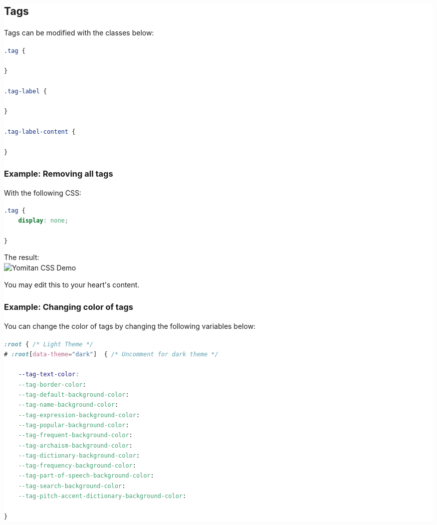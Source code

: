 ## Tags

Tags can be modified with the classes below:  

```css
.tag {

}

.tag-label {

}

.tag-label-content {

}
```




### Example: Removing all tags

With the following CSS:  
```css
.tag {
    display: none;

}
```

The result:    
![Yomitan CSS Demo](img/yomicss4.jpg)   

You may edit this to your heart's content.  

### Example: Changing color of tags  

You can change the color of tags by changing the following variables below:  

```css
:root { /* Light Theme */ 
# :root[data-theme="dark"]  { /* Uncomment for dark theme */

    --tag-text-color:
    --tag-border-color:
    --tag-default-background-color:
    --tag-name-background-color:
    --tag-expression-background-color:
    --tag-popular-background-color:
    --tag-frequent-background-color:
    --tag-archaism-background-color:
    --tag-dictionary-background-color:
    --tag-frequency-background-color:
    --tag-part-of-speech-background-color:
    --tag-search-background-color:
    --tag-pitch-accent-dictionary-background-color:

}
```
